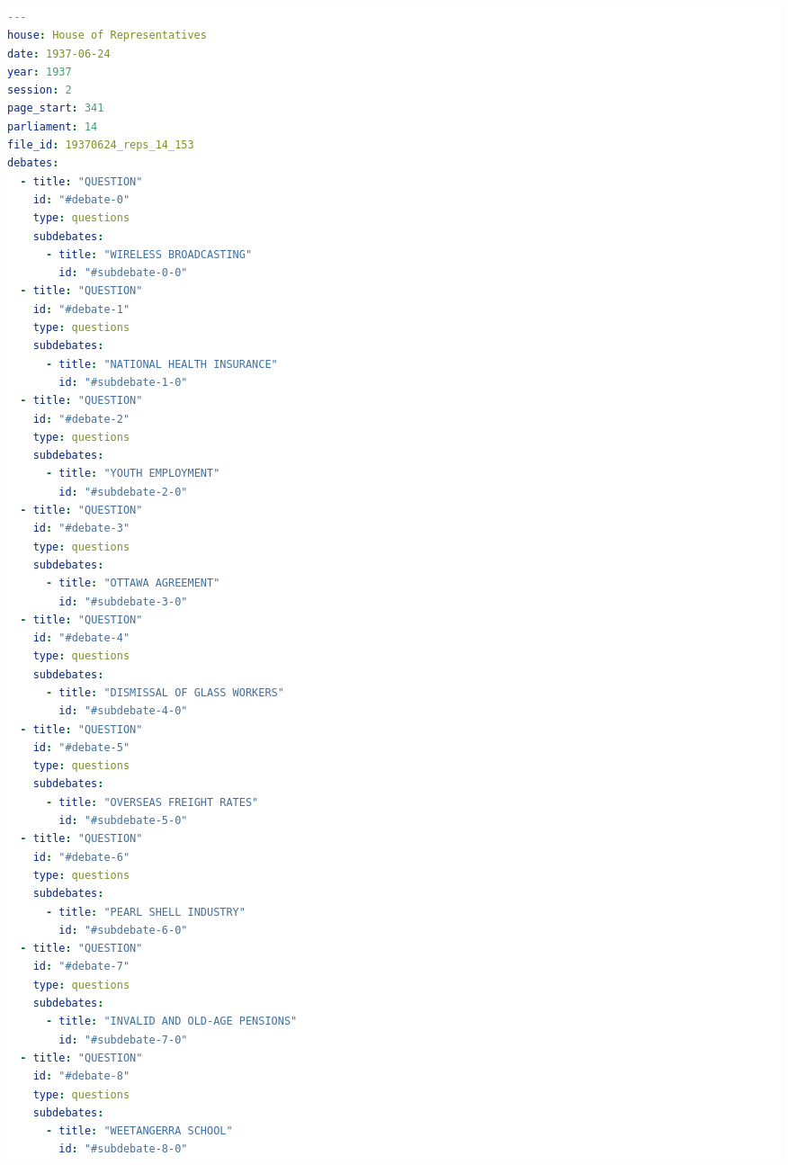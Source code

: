 ```yaml
---
house: House of Representatives
date: 1937-06-24
year: 1937
session: 2
page_start: 341
parliament: 14
file_id: 19370624_reps_14_153
debates:
  - title: "QUESTION"
    id: "#debate-0"
    type: questions
    subdebates:
      - title: "WIRELESS BROADCASTING"
        id: "#subdebate-0-0"
  - title: "QUESTION"
    id: "#debate-1"
    type: questions
    subdebates:
      - title: "NATIONAL HEALTH INSURANCE"
        id: "#subdebate-1-0"
  - title: "QUESTION"
    id: "#debate-2"
    type: questions
    subdebates:
      - title: "YOUTH EMPLOYMENT"
        id: "#subdebate-2-0"
  - title: "QUESTION"
    id: "#debate-3"
    type: questions
    subdebates:
      - title: "OTTAWA AGREEMENT"
        id: "#subdebate-3-0"
  - title: "QUESTION"
    id: "#debate-4"
    type: questions
    subdebates:
      - title: "DISMISSAL OF GLASS WORKERS"
        id: "#subdebate-4-0"
  - title: "QUESTION"
    id: "#debate-5"
    type: questions
    subdebates:
      - title: "OVERSEAS FREIGHT RATES"
        id: "#subdebate-5-0"
  - title: "QUESTION"
    id: "#debate-6"
    type: questions
    subdebates:
      - title: "PEARL SHELL INDUSTRY"
        id: "#subdebate-6-0"
  - title: "QUESTION"
    id: "#debate-7"
    type: questions
    subdebates:
      - title: "INVALID AND OLD-AGE PENSIONS"
        id: "#subdebate-7-0"
  - title: "QUESTION"
    id: "#debate-8"
    type: questions
    subdebates:
      - title: "WEETANGERRA SCHOOL"
        id: "#subdebate-8-0"
```